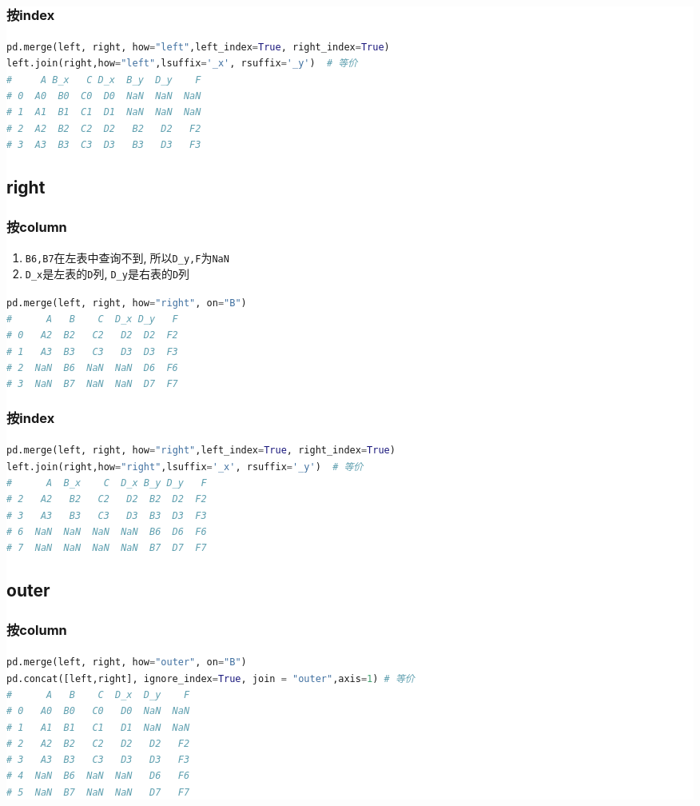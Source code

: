 ### 按index
```python
pd.merge(left, right, how="left",left_index=True, right_index=True)
left.join(right,how="left",lsuffix='_x', rsuffix='_y')  # 等价
#     A B_x   C D_x  B_y  D_y    F
# 0  A0  B0  C0  D0  NaN  NaN  NaN
# 1  A1  B1  C1  D1  NaN  NaN  NaN
# 2  A2  B2  C2  D2   B2   D2   F2
# 3  A3  B3  C3  D3   B3   D3   F3
```


## right
### 按column
1. `B6,B7`在左表中查询不到, 所以`D_y,F`为`NaN`
2. `D_x`是左表的`D`列, `D_y`是右表的`D`列
```python
pd.merge(left, right, how="right", on="B")
#      A   B    C  D_x D_y   F
# 0   A2  B2   C2   D2  D2  F2
# 1   A3  B3   C3   D3  D3  F3
# 2  NaN  B6  NaN  NaN  D6  F6
# 3  NaN  B7  NaN  NaN  D7  F7
```


### 按index
```python
pd.merge(left, right, how="right",left_index=True, right_index=True)
left.join(right,how="right",lsuffix='_x', rsuffix='_y')  # 等价
#      A  B_x    C  D_x B_y D_y   F
# 2   A2   B2   C2   D2  B2  D2  F2
# 3   A3   B3   C3   D3  B3  D3  F3
# 6  NaN  NaN  NaN  NaN  B6  D6  F6
# 7  NaN  NaN  NaN  NaN  B7  D7  F7


```

## outer

### 按column
```python
pd.merge(left, right, how="outer", on="B")
pd.concat([left,right], ignore_index=True, join = "outer",axis=1) # 等价
#      A   B    C  D_x  D_y    F
# 0   A0  B0   C0   D0  NaN  NaN
# 1   A1  B1   C1   D1  NaN  NaN
# 2   A2  B2   C2   D2   D2   F2
# 3   A3  B3   C3   D3   D3   F3
# 4  NaN  B6  NaN  NaN   D6   F6
# 5  NaN  B7  NaN  NaN   D7   F7
```
